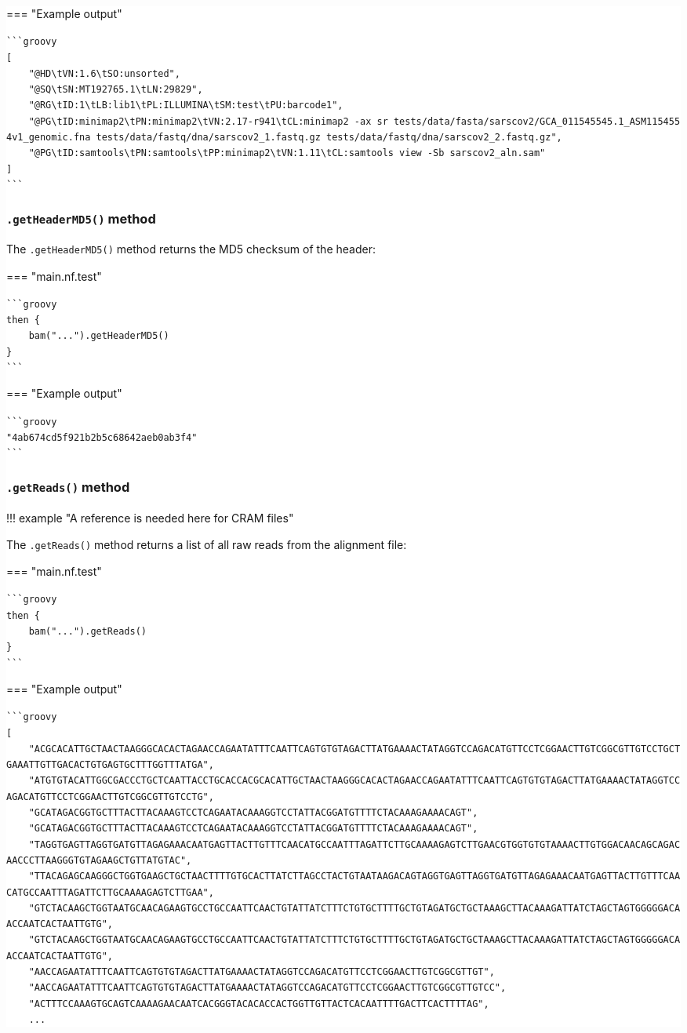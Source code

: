 === "Example output"

    ```groovy
    [
        "@HD\tVN:1.6\tSO:unsorted",
        "@SQ\tSN:MT192765.1\tLN:29829",
        "@RG\tID:1\tLB:lib1\tPL:ILLUMINA\tSM:test\tPU:barcode1",
        "@PG\tID:minimap2\tPN:minimap2\tVN:2.17-r941\tCL:minimap2 -ax sr tests/data/fasta/sarscov2/GCA_011545545.1_ASM1154554v1_genomic.fna tests/data/fastq/dna/sarscov2_1.fastq.gz tests/data/fastq/dna/sarscov2_2.fastq.gz",
        "@PG\tID:samtools\tPN:samtools\tPP:minimap2\tVN:1.11\tCL:samtools view -Sb sarscov2_aln.sam"
    ]
    ```

### `.getHeaderMD5()` method

The `.getHeaderMD5()` method returns the MD5 checksum of the header:

=== "main.nf.test"

    ```groovy
    then {
        bam("...").getHeaderMD5()
    }
    ```

=== "Example output"

    ```groovy
    "4ab674cd5f921b2b5c68642aeb0ab3f4"
    ```

### `.getReads()` method

!!! example "A reference is needed here for CRAM files"

The `.getReads()` method returns a list of all raw reads from the alignment file:

=== "main.nf.test"

    ```groovy
    then {
        bam("...").getReads()
    }
    ```

=== "Example output"

    ```groovy
    [
        "ACGCACATTGCTAACTAAGGGCACACTAGAACCAGAATATTTCAATTCAGTGTGTAGACTTATGAAAACTATAGGTCCAGACATGTTCCTCGGAACTTGTCGGCGTTGTCCTGCTGAAATTGTTGACACTGTGAGTGCTTTGGTTTATGA",
        "ATGTGTACATTGGCGACCCTGCTCAATTACCTGCACCACGCACATTGCTAACTAAGGGCACACTAGAACCAGAATATTTCAATTCAGTGTGTAGACTTATGAAAACTATAGGTCCAGACATGTTCCTCGGAACTTGTCGGCGTTGTCCTG",
        "GCATAGACGGTGCTTTACTTACAAAGTCCTCAGAATACAAAGGTCCTATTACGGATGTTTTCTACAAAGAAAACAGT",
        "GCATAGACGGTGCTTTACTTACAAAGTCCTCAGAATACAAAGGTCCTATTACGGATGTTTTCTACAAAGAAAACAGT",
        "TAGGTGAGTTAGGTGATGTTAGAGAAACAATGAGTTACTTGTTTCAACATGCCAATTTAGATTCTTGCAAAAGAGTCTTGAACGTGGTGTGTAAAACTTGTGGACAACAGCAGACAACCCTTAAGGGTGTAGAAGCTGTTATGTAC",
        "TTACAGAGCAAGGGCTGGTGAAGCTGCTAACTTTTGTGCACTTATCTTAGCCTACTGTAATAAGACAGTAGGTGAGTTAGGTGATGTTAGAGAAACAATGAGTTACTTGTTTCAACATGCCAATTTAGATTCTTGCAAAAGAGTCTTGAA",
        "GTCTACAAGCTGGTAATGCAACAGAAGTGCCTGCCAATTCAACTGTATTATCTTTCTGTGCTTTTGCTGTAGATGCTGCTAAAGCTTACAAAGATTATCTAGCTAGTGGGGGACAACCAATCACTAATTGTG",
        "GTCTACAAGCTGGTAATGCAACAGAAGTGCCTGCCAATTCAACTGTATTATCTTTCTGTGCTTTTGCTGTAGATGCTGCTAAAGCTTACAAAGATTATCTAGCTAGTGGGGGACAACCAATCACTAATTGTG",
        "AACCAGAATATTTCAATTCAGTGTGTAGACTTATGAAAACTATAGGTCCAGACATGTTCCTCGGAACTTGTCGGCGTTGT",
        "AACCAGAATATTTCAATTCAGTGTGTAGACTTATGAAAACTATAGGTCCAGACATGTTCCTCGGAACTTGTCGGCGTTGTCC",
        "ACTTTCCAAAGTGCAGTCAAAAGAACAATCACGGGTACACACCACTGGTTGTTACTCACAATTTTGACTTCACTTTTAG",
        ...